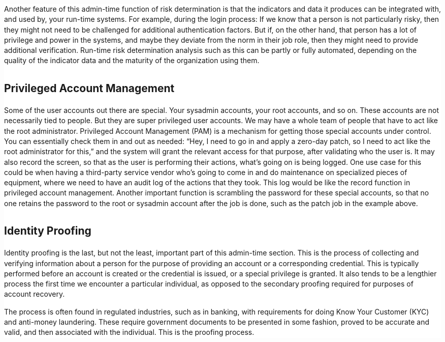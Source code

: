 Another feature of this admin-time function of risk determination is
that the indicators and data it produces can be integrated with, and
used by, your run-time systems. For example, during the login process:
If we know that a person is not particularly risky, then they might not
need to be challenged for additional authentication factors. But if, on
the other hand, that person has a lot of privilege and power in the
systems, and maybe they deviate from the norm in their job role, then
they might need to provide additional verification. Run-time risk
determination analysis such as this can be partly or fully automated,
depending on the quality of the indicator data and the maturity of the
organization using them.

Privileged Account Management
-----------------------------

Some of the user accounts out there are special. Your sysadmin accounts,
your root accounts, and so on. These accounts are not necessarily tied
to people. But they are super privileged user accounts. We may have a
whole team of people that have to act like the root administrator.
Privileged Account Management (PAM) is a mechanism for getting those
special accounts under control. You can essentially check them in and
out as needed: “Hey, I need to go in and apply a zero-day patch, so I
need to act like the root administrator for this,” and the system will
grant the relevant access for that purpose, after validating who the
user is. It may also record the screen, so that as the user is
performing their actions, what’s going on is being logged. One use case
for this could be when having a third-party service vendor who’s going
to come in and do maintenance on specialized pieces of equipment, where
we need to have an audit log of the actions that they took. This log
would be like the record function in privileged account management.
Another important function is scrambling the password for these special
accounts, so that no one retains the password to the root or sysadmin
account after the job is done, such as the patch job in the example
above.

Identity Proofing
-----------------

Identity proofing is the last, but not the least, important part of this
admin-time section. This is the process of collecting and verifying
information about a person for the purpose of providing an account or a
corresponding credential. This is typically performed before an account
is created or the credential is issued, or a special privilege is
granted. It also tends to be a lengthier process the first time we
encounter a particular individual, as opposed to the secondary proofing
required for purposes of account recovery.

The process is often found in regulated industries, such as in banking,
with requirements for doing Know Your Customer (KYC) and anti-money
laundering. These require government documents to be presented in some
fashion, proved to be accurate and valid, and then associated with the
individual. This is the proofing process.
